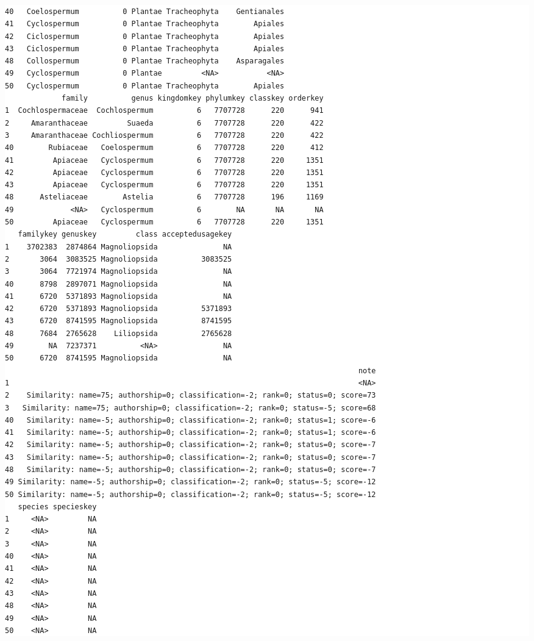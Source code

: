     40   Coelospermum          0 Plantae Tracheophyta    Gentianales
    41   Cyclospermum          0 Plantae Tracheophyta        Apiales
    42   Ciclospermum          0 Plantae Tracheophyta        Apiales
    43   Ciclospermum          0 Plantae Tracheophyta        Apiales
    48   Collospermum          0 Plantae Tracheophyta    Asparagales
    49   Cyclospermum          0 Plantae         <NA>           <NA>
    50   Cyclospermum          0 Plantae Tracheophyta        Apiales
                 family          genus kingdomkey phylumkey classkey orderkey
    1  Cochlospermaceae  Cochlospermum          6   7707728      220      941
    2     Amaranthaceae         Suaeda          6   7707728      220      422
    3     Amaranthaceae Cochliospermum          6   7707728      220      422
    40        Rubiaceae   Coelospermum          6   7707728      220      412
    41         Apiaceae   Cyclospermum          6   7707728      220     1351
    42         Apiaceae   Cyclospermum          6   7707728      220     1351
    43         Apiaceae   Cyclospermum          6   7707728      220     1351
    48      Asteliaceae        Astelia          6   7707728      196     1169
    49             <NA>   Cyclospermum          6        NA       NA       NA
    50         Apiaceae   Cyclospermum          6   7707728      220     1351
       familykey genuskey         class acceptedusagekey
    1    3702383  2874864 Magnoliopsida               NA
    2       3064  3083525 Magnoliopsida          3083525
    3       3064  7721974 Magnoliopsida               NA
    40      8798  2897071 Magnoliopsida               NA
    41      6720  5371893 Magnoliopsida               NA
    42      6720  5371893 Magnoliopsida          5371893
    43      6720  8741595 Magnoliopsida          8741595
    48      7684  2765628    Liliopsida          2765628
    49        NA  7237371          <NA>               NA
    50      6720  8741595 Magnoliopsida               NA
                                                                                     note
    1                                                                                <NA>
    2    Similarity: name=75; authorship=0; classification=-2; rank=0; status=0; score=73
    3   Similarity: name=75; authorship=0; classification=-2; rank=0; status=-5; score=68
    40   Similarity: name=-5; authorship=0; classification=-2; rank=0; status=1; score=-6
    41   Similarity: name=-5; authorship=0; classification=-2; rank=0; status=1; score=-6
    42   Similarity: name=-5; authorship=0; classification=-2; rank=0; status=0; score=-7
    43   Similarity: name=-5; authorship=0; classification=-2; rank=0; status=0; score=-7
    48   Similarity: name=-5; authorship=0; classification=-2; rank=0; status=0; score=-7
    49 Similarity: name=-5; authorship=0; classification=-2; rank=0; status=-5; score=-12
    50 Similarity: name=-5; authorship=0; classification=-2; rank=0; status=-5; score=-12
       species specieskey
    1     <NA>         NA
    2     <NA>         NA
    3     <NA>         NA
    40    <NA>         NA
    41    <NA>         NA
    42    <NA>         NA
    43    <NA>         NA
    48    <NA>         NA
    49    <NA>         NA
    50    <NA>         NA
